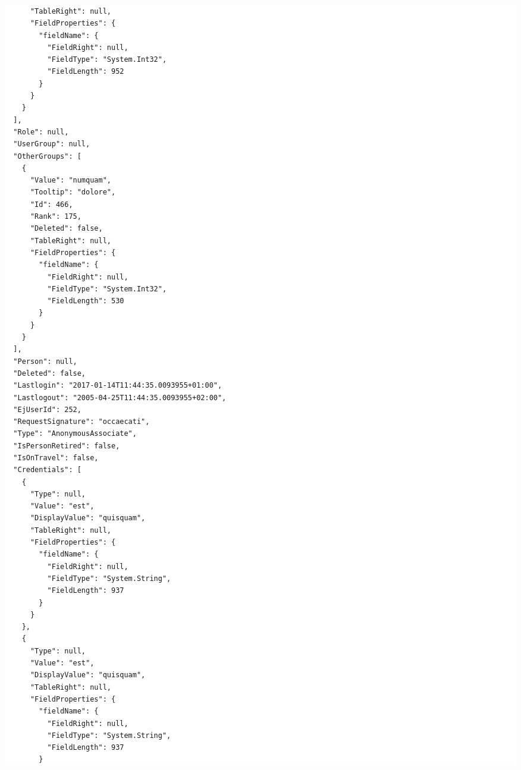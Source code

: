 ```http_
      "TableRight": null,
      "FieldProperties": {
        "fieldName": {
          "FieldRight": null,
          "FieldType": "System.Int32",
          "FieldLength": 952
        }
      }
    }
  ],
  "Role": null,
  "UserGroup": null,
  "OtherGroups": [
    {
      "Value": "numquam",
      "Tooltip": "dolore",
      "Id": 466,
      "Rank": 175,
      "Deleted": false,
      "TableRight": null,
      "FieldProperties": {
        "fieldName": {
          "FieldRight": null,
          "FieldType": "System.Int32",
          "FieldLength": 530
        }
      }
    }
  ],
  "Person": null,
  "Deleted": false,
  "Lastlogin": "2017-01-14T11:44:35.0093955+01:00",
  "Lastlogout": "2005-04-25T11:44:35.0093955+02:00",
  "EjUserId": 252,
  "RequestSignature": "occaecati",
  "Type": "AnonymousAssociate",
  "IsPersonRetired": false,
  "IsOnTravel": false,
  "Credentials": [
    {
      "Type": null,
      "Value": "est",
      "DisplayValue": "quisquam",
      "TableRight": null,
      "FieldProperties": {
        "fieldName": {
          "FieldRight": null,
          "FieldType": "System.String",
          "FieldLength": 937
        }
      }
    },
    {
      "Type": null,
      "Value": "est",
      "DisplayValue": "quisquam",
      "TableRight": null,
      "FieldProperties": {
        "fieldName": {
          "FieldRight": null,
          "FieldType": "System.String",
          "FieldLength": 937
        }
```